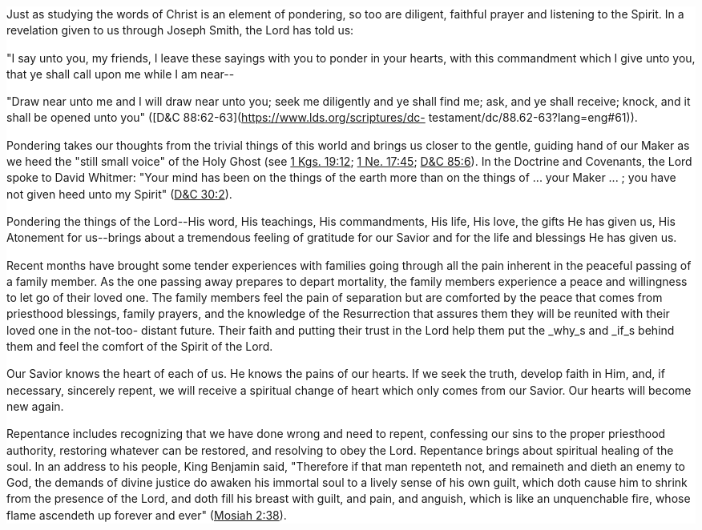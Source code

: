 Just as studying the words of Christ is an element of pondering, so too are
diligent, faithful prayer and listening to the Spirit. In a revelation given
to us through Joseph Smith, the Lord has told us:

"I say unto you, my friends, I leave these sayings with you to ponder in your
hearts, with this commandment which I give unto you, that ye shall call upon
me while I am near--

"Draw near unto me and I will draw near unto you; seek me diligently and ye
shall find me; ask, and ye shall receive; knock, and it shall be opened unto
you" ([D&amp;C 88:62-63](https://www.lds.org/scriptures/dc-
testament/dc/88.62-63?lang=eng#61)).

Pondering takes our thoughts from the trivial things of this world and brings
us closer to the gentle, guiding hand of our Maker as we heed the "still small
voice" of the Holy Ghost (see [1 Kgs.
19:12](https://www.lds.org/scriptures/ot/1-kgs/19.12?lang=eng#11); [1 Ne.
17:45](https://www.lds.org/scriptures/bofm/1-ne/17.45?lang=eng#44); [D&amp;C
85:6](https://www.lds.org/scriptures/dc-testament/dc/85.6?lang=eng#5)). In the
Doctrine and Covenants, the Lord spoke to David Whitmer: "Your mind has been
on the things of the earth more than on the things of ... your Maker ... ; you
have not given heed unto my Spirit" ([D&amp;C
30:2](https://www.lds.org/scriptures/dc-testament/dc/30.2?lang=eng#1)).

Pondering the things of the Lord--His word, His teachings, His commandments,
His life, His love, the gifts He has given us, His Atonement for us--brings
about a tremendous feeling of gratitude for our Savior and for the life and
blessings He has given us.

Recent months have brought some tender experiences with families going through
all the pain inherent in the peaceful passing of a family member. As the one
passing away prepares to depart mortality, the family members experience a
peace and willingness to let go of their loved one. The family members feel
the pain of separation but are comforted by the peace that comes from
priesthood blessings, family prayers, and the knowledge of the Resurrection
that assures them they will be reunited with their loved one in the not-too-
distant future. Their faith and putting their trust in the Lord help them put
the _why_s and _if_s behind them and feel the comfort of the Spirit of the
Lord.

Our Savior knows the heart of each of us. He knows the pains of our hearts. If
we seek the truth, develop faith in Him, and, if necessary, sincerely repent,
we will receive a spiritual change of heart which only comes from our Savior.
Our hearts will become new again.

Repentance includes recognizing that we have done wrong and need to repent,
confessing our sins to the proper priesthood authority, restoring whatever can
be restored, and resolving to obey the Lord. Repentance brings about spiritual
healing of the soul. In an address to his people, King Benjamin said,
"Therefore if that man repenteth not, and remaineth and dieth an enemy to God,
the demands of divine justice do awaken his immortal soul to a lively sense of
his own guilt, which doth cause him to shrink from the presence of the Lord,
and doth fill his breast with guilt, and pain, and anguish, which is like an
unquenchable fire, whose flame ascendeth up forever and ever" ([Mosiah
2:38](https://www.lds.org/scriptures/bofm/mosiah/2.38?lang=eng#37)).
